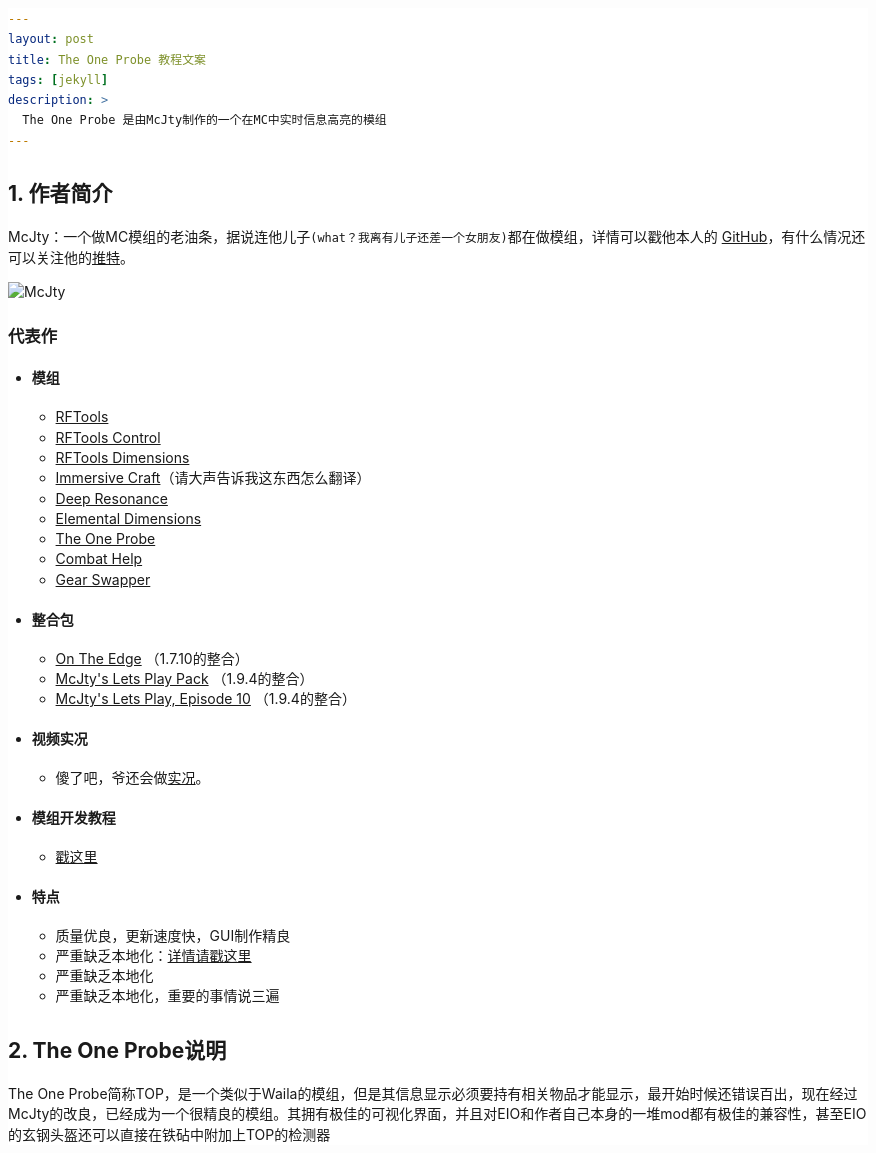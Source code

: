 ```yaml
---
layout: post
title: The One Probe 教程文案
tags: [jekyll]
description: >
  The One Probe 是由McJty制作的一个在MC中实时信息高亮的模组
---
```



## 1. 作者简介  
McJty：一个做MC模组的老油条，据说连他儿子`(what？我离有儿子还差一个女朋友)`都在做模组，详情可以戳他本人的 [GitHub](https://github.com/McJty)，有什么情况还可以关注他的[推特](https://twitter.com/McJty)。

![McJty](https://github.com/TartaricAcid/Some-mods-wiki/blob/master/TheOneProbe/picture/McJty.png?raw=true)

### 代表作  
* #### 模组
  * [RFTools](https://minecraft.curseforge.com/projects/rftools)
  * [RFTools Control](https://minecraft.curseforge.com/projects/rftools-control)
  * [RFTools Dimensions](https://minecraft.curseforge.com/projects/rftools-dimensions)
  * [Immersive Craft](https://minecraft.curseforge.com/projects/immersive-craft)（请大声告诉我这东西怎么翻译）
  * [Deep Resonance](https://minecraft.curseforge.com/projects/deep-resonance)
  * [Elemental Dimensions](https://minecraft.curseforge.com/projects/elemental-dimensions)
  * [The One Probe](https://minecraft.curseforge.com/projects/the-one-probe)
  * [Combat Help](https://minecraft.curseforge.com/projects/combathelp)
  * [Gear Swapper](https://minecraft.curseforge.com/projects/gear-swapper)

* #### 整合包
  * [On The Edge](https://minecraft.curseforge.com/projects/on-the-edge)  （1.7.10的整合）
  * [McJty's Lets Play Pack](https://minecraft.curseforge.com/projects/mcjtys-lets-play-pack)  （1.9.4的整合）
  * [McJty's Lets Play, Episode 10](https://minecraft.curseforge.com/projects/mcjtys-lets-play-episode-10)  （1.9.4的整合）

* #### 视频实况
  * 傻了吧，爷还会做[实况](https://www.youtube.com/channel/UCYMg1JQw3syJBgPeW6m68lA)。

* #### 模组开发教程
  * [戳这里](https://github.com/McJty/ModTutorials)

* #### 特点
  * 质量优良，更新速度快，GUI制作精良
  * 严重缺乏本地化：[详情请戳这里](https://github.com/McJty/RFTools/issues/744#)
  * 严重缺乏本地化
  * 严重缺乏本地化，重要的事情说三遍


## 2. The One Probe说明
The One Probe简称TOP，是一个类似于Waila的模组，但是其信息显示必须要持有相关物品才能显示，最开始时候还错误百出，现在经过McJty的改良，已经成为一个很精良的模组。其拥有极佳的可视化界面，并且对EIO和作者自己本身的一堆mod都有极佳的兼容性，甚至EIO的玄钢头盔还可以直接在铁砧中附加上TOP的检测器  
